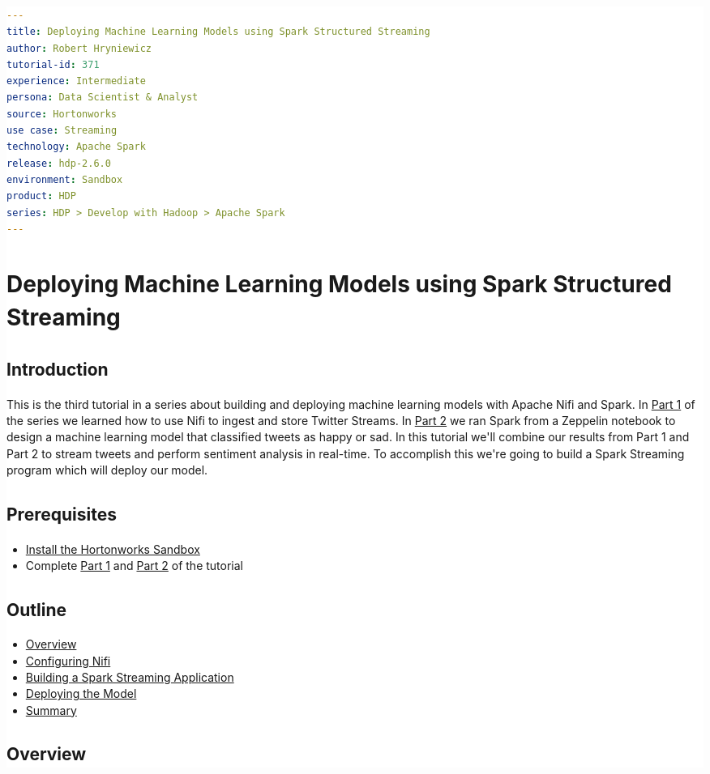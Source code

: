 ```yaml
---
title: Deploying Machine Learning Models using Spark Structured Streaming
author: Robert Hryniewicz
tutorial-id: 371
experience: Intermediate
persona: Data Scientist & Analyst
source: Hortonworks
use case: Streaming
technology: Apache Spark
release: hdp-2.6.0
environment: Sandbox
product: HDP
series: HDP > Develop with Hadoop > Apache Spark
---
```



# Deploying Machine Learning Models using Spark Structured Streaming

## Introduction

This is the third tutorial in a series about building and deploying machine learning models with Apache Nifi and Spark. In [Part 1](https://hortonworks.com/tutorial/analyzing-social-media-and-customer-sentiment-with-apache-nifi-and-hdp-search/) of the series we learned how to use Nifi to ingest and store Twitter Streams. In [Part 2](https://hortonworks.com/tutorial/sentiment-analysis-with-apache-spark/) we ran Spark from a Zeppelin notebook to design a machine learning model that classified tweets as happy or sad. In this tutorial we'll combine our results from Part 1 and Part 2 to stream tweets and perform sentiment analysis in real-time. To accomplish this we're going to build a Spark Streaming program which will deploy our model.

## Prerequisites

-   [Install the Hortonworks Sandbox](https://hortonworks.com/downloads/)
-   Complete [Part 1](https://hortonworks.com/tutorial/analyzing-social-media-and-customer-sentiment-with-apache-nifi-and-hdp-search/) and [Part 2](https://hortonworks.com/tutorial/sentiment-analysis-with-apache-spark/) of the tutorial


## Outline

-   [Overview](#overview)
-   [Configuring Nifi](#configuring-nifi)
-   [Building a Spark Streaming Application](#building-a-spark-streaming-application)
-   [Deploying the Model](#deploying-the-model)
-   [Summary](#summary)

## Overview
